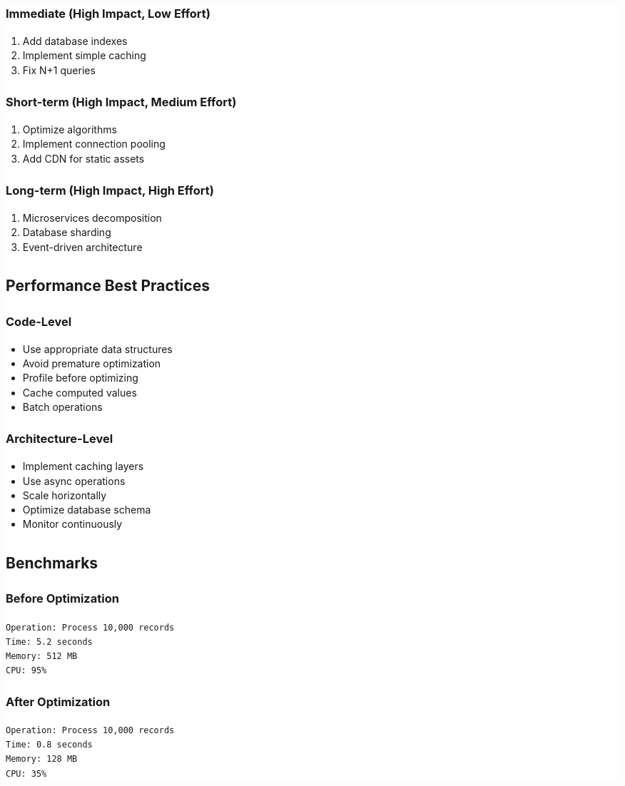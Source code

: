 ### Immediate (High Impact, Low Effort)
1. Add database indexes
2. Implement simple caching
3. Fix N+1 queries

### Short-term (High Impact, Medium Effort)
1. Optimize algorithms
2. Implement connection pooling
3. Add CDN for static assets

### Long-term (High Impact, High Effort)
1. Microservices decomposition
2. Database sharding
3. Event-driven architecture

## Performance Best Practices

### Code-Level
- Use appropriate data structures
- Avoid premature optimization
- Profile before optimizing
- Cache computed values
- Batch operations

### Architecture-Level
- Implement caching layers
- Use async operations
- Scale horizontally
- Optimize database schema
- Monitor continuously

## Benchmarks

### Before Optimization
```
Operation: Process 10,000 records
Time: 5.2 seconds
Memory: 512 MB
CPU: 95%
```

### After Optimization
```
Operation: Process 10,000 records
Time: 0.8 seconds
Memory: 128 MB
CPU: 35%
```
